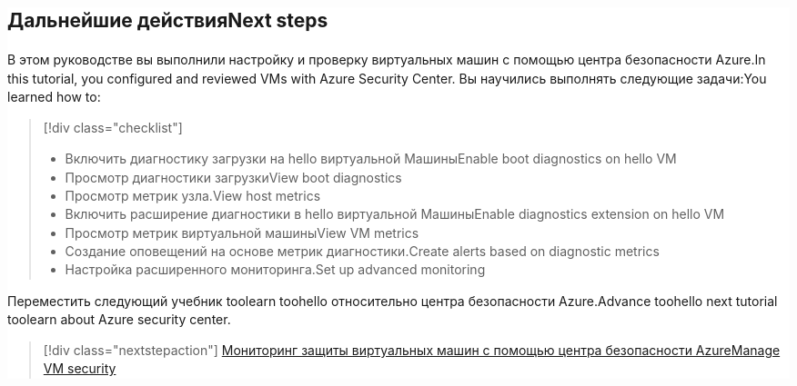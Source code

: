 ## <a name="next-steps"></a><span data-ttu-id="2e574-187">Дальнейшие действия</span><span class="sxs-lookup"><span data-stu-id="2e574-187">Next steps</span></span>

<span data-ttu-id="2e574-188">В этом руководстве вы выполнили настройку и проверку виртуальных машин с помощью центра безопасности Azure.</span><span class="sxs-lookup"><span data-stu-id="2e574-188">In this tutorial, you configured and reviewed VMs with Azure Security Center.</span></span> <span data-ttu-id="2e574-189">Вы научились выполнять следующие задачи:</span><span class="sxs-lookup"><span data-stu-id="2e574-189">You learned how to:</span></span>

> [!div class="checklist"]
> * <span data-ttu-id="2e574-190">Включить диагностику загрузки на hello виртуальной Машины</span><span class="sxs-lookup"><span data-stu-id="2e574-190">Enable boot diagnostics on hello VM</span></span>
> * <span data-ttu-id="2e574-191">Просмотр диагностики загрузки</span><span class="sxs-lookup"><span data-stu-id="2e574-191">View boot diagnostics</span></span>
> * <span data-ttu-id="2e574-192">Просмотр метрик узла.</span><span class="sxs-lookup"><span data-stu-id="2e574-192">View host metrics</span></span>
> * <span data-ttu-id="2e574-193">Включить расширение диагностики в hello виртуальной Машины</span><span class="sxs-lookup"><span data-stu-id="2e574-193">Enable diagnostics extension on hello VM</span></span>
> * <span data-ttu-id="2e574-194">Просмотр метрик виртуальной машины</span><span class="sxs-lookup"><span data-stu-id="2e574-194">View VM metrics</span></span>
> * <span data-ttu-id="2e574-195">Создание оповещений на основе метрик диагностики.</span><span class="sxs-lookup"><span data-stu-id="2e574-195">Create alerts based on diagnostic metrics</span></span>
> * <span data-ttu-id="2e574-196">Настройка расширенного мониторинга.</span><span class="sxs-lookup"><span data-stu-id="2e574-196">Set up advanced monitoring</span></span>

<span data-ttu-id="2e574-197">Переместить следующий учебник toolearn toohello относительно центра безопасности Azure.</span><span class="sxs-lookup"><span data-stu-id="2e574-197">Advance toohello next tutorial toolearn about Azure security center.</span></span>

> [!div class="nextstepaction"]
> [<span data-ttu-id="2e574-198">Мониторинг защиты виртуальных машин с помощью центра безопасности Azure</span><span class="sxs-lookup"><span data-stu-id="2e574-198">Manage VM security</span></span>](./tutorial-azure-security.md)